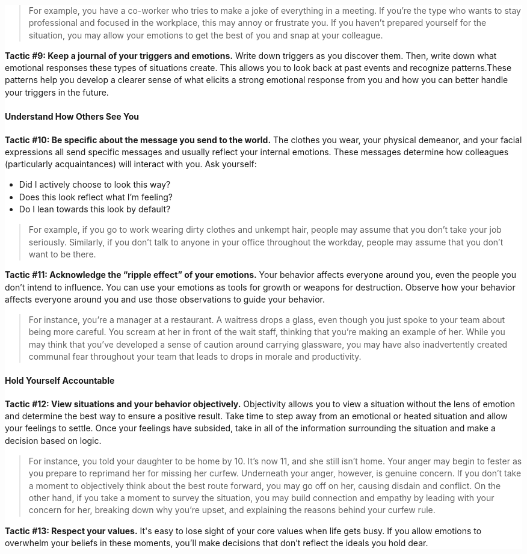 

> For example, you have a co-worker who tries to make a joke of everything in a meeting. If you’re the type who wants to stay professional and focused in the workplace, this may annoy or frustrate you. If you haven’t prepared yourself for the situation, you may allow your emotions to get the best of you and snap at your colleague.

**Tactic #9: Keep a journal of your triggers and emotions.** Write down triggers as you discover them. Then, write down what emotional responses these types of situations create. This allows you to look back at past events and recognize patterns.These patterns help you develop a clearer sense of what elicits a strong emotional response from you and how you can better handle your triggers in the future.

#### Understand How Others See You

**Tactic #10: Be specific about the message you send to the world.** The clothes you wear, your physical demeanor, and your facial expressions all send specific messages and usually reflect your internal emotions. These messages determine how colleagues (particularly acquaintances) will interact with you. Ask yourself:

  * Did I actively choose to look this way?
  * Does this look reflect what I’m feeling?
  * Do I lean towards this look by default?



> For example, if you go to work wearing dirty clothes and unkempt hair, people may assume that you don’t take your job seriously. Similarly, if you don’t talk to anyone in your office throughout the workday, people may assume that you don’t want to be there.

**Tactic #11: Acknowledge the “ripple effect” of your emotions.** Your behavior affects everyone around you, even the people you don’t intend to influence. You can use your emotions as tools for growth or weapons for destruction. Observe how your behavior affects everyone around you and use those observations to guide your behavior.

> For instance, you’re a manager at a restaurant. A waitress drops a glass, even though you just spoke to your team about being more careful. You scream at her in front of the wait staff, thinking that you’re making an example of her. While you may think that you’ve developed a sense of caution around carrying glassware, you may have also inadvertently created communal fear throughout your team that leads to drops in morale and productivity.

#### Hold Yourself Accountable

**Tactic #12: View situations and your behavior objectively.** Objectivity allows you to view a situation without the lens of emotion and determine the best way to ensure a positive result. Take time to step away from an emotional or heated situation and allow your feelings to settle. Once your feelings have subsided, take in all of the information surrounding the situation and make a decision based on logic.

> For instance, you told your daughter to be home by 10. It’s now 11, and she still isn’t home. Your anger may begin to fester as you prepare to reprimand her for missing her curfew. Underneath your anger, however, is genuine concern. If you don’t take a moment to objectively think about the best route forward, you may go off on her, causing disdain and conflict. On the other hand, if you take a moment to survey the situation, you may build connection and empathy by leading with your concern for her, breaking down why you’re upset, and explaining the reasons behind your curfew rule.

**Tactic #13: Respect your values.** It's easy to lose sight of your core values when life gets busy. If you allow emotions to overwhelm your beliefs in these moments, you’ll make decisions that don’t reflect the ideals you hold dear.
